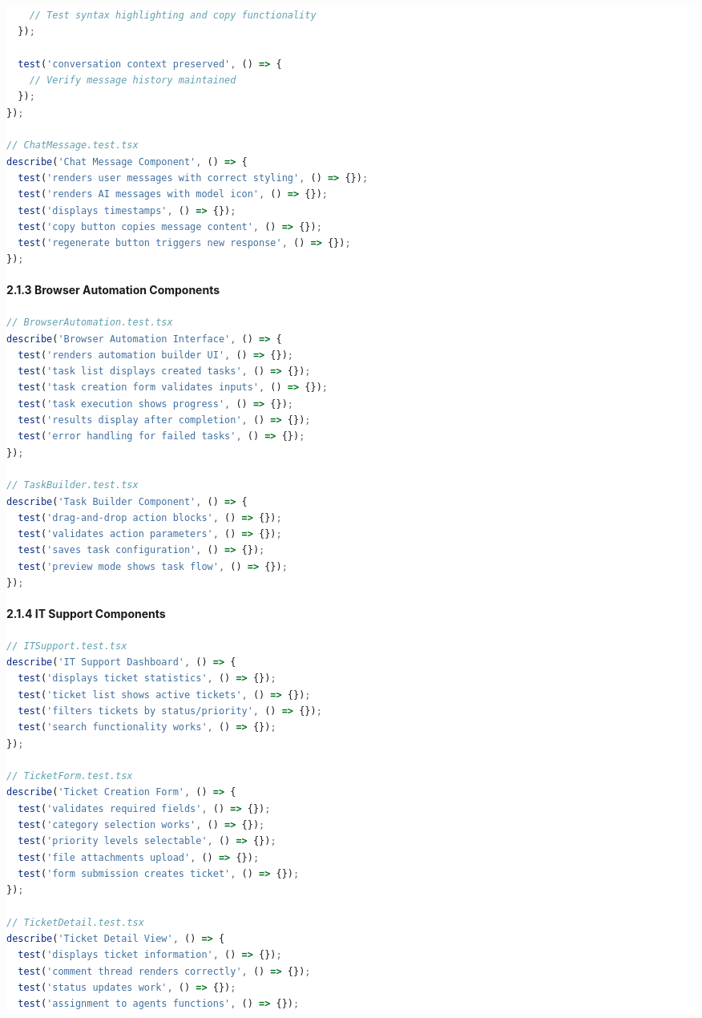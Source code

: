 ```typescript
    // Test syntax highlighting and copy functionality
  });
  
  test('conversation context preserved', () => {
    // Verify message history maintained
  });
});

// ChatMessage.test.tsx
describe('Chat Message Component', () => {
  test('renders user messages with correct styling', () => {});
  test('renders AI messages with model icon', () => {});
  test('displays timestamps', () => {});
  test('copy button copies message content', () => {});
  test('regenerate button triggers new response', () => {});
});
```

#### 2.1.3 Browser Automation Components
```typescript
// BrowserAutomation.test.tsx
describe('Browser Automation Interface', () => {
  test('renders automation builder UI', () => {});
  test('task list displays created tasks', () => {});
  test('task creation form validates inputs', () => {});
  test('task execution shows progress', () => {});
  test('results display after completion', () => {});
  test('error handling for failed tasks', () => {});
});

// TaskBuilder.test.tsx
describe('Task Builder Component', () => {
  test('drag-and-drop action blocks', () => {});
  test('validates action parameters', () => {});
  test('saves task configuration', () => {});
  test('preview mode shows task flow', () => {});
});
```

#### 2.1.4 IT Support Components
```typescript
// ITSupport.test.tsx
describe('IT Support Dashboard', () => {
  test('displays ticket statistics', () => {});
  test('ticket list shows active tickets', () => {});
  test('filters tickets by status/priority', () => {});
  test('search functionality works', () => {});
});

// TicketForm.test.tsx
describe('Ticket Creation Form', () => {
  test('validates required fields', () => {});
  test('category selection works', () => {});
  test('priority levels selectable', () => {});
  test('file attachments upload', () => {});
  test('form submission creates ticket', () => {});
});

// TicketDetail.test.tsx
describe('Ticket Detail View', () => {
  test('displays ticket information', () => {});
  test('comment thread renders correctly', () => {});
  test('status updates work', () => {});
  test('assignment to agents functions', () => {});
```